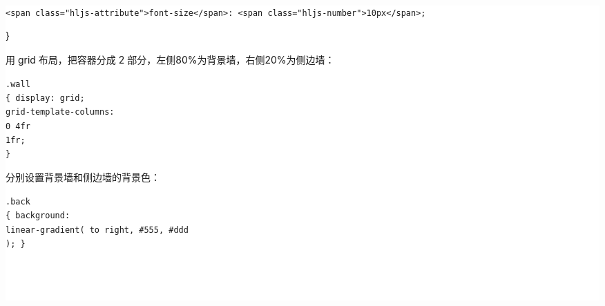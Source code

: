     <span class="hljs-attribute">font-size</span>: <span class="hljs-number">10px</span>;
}</code></pre><p>&#x7528; grid &#x5E03;&#x5C40;&#xFF0C;&#x628A;&#x5BB9;&#x5668;&#x5206;&#x6210; 2 &#x90E8;&#x5206;&#xFF0C;&#x5DE6;&#x4FA7;80%&#x4E3A;&#x80CC;&#x666F;&#x5899;&#xFF0C;&#x53F3;&#x4FA7;20%&#x4E3A;&#x4FA7;&#x8FB9;&#x5899;&#xFF1A;</p><div class="widget-codetool" style="display:none"><div class="widget-codetool--inner"><span class="selectCode code-tool" data-toggle="tooltip" data-placement="top" title="" data-original-title="&#x5168;&#x9009;"></span> <span type="button" class="copyCode code-tool" data-toggle="tooltip" data-placement="top" data-clipboard-text=".wall {
    display: grid;
    grid-template-columns: 0 4fr 1fr;
}" title="" data-original-title="&#x590D;&#x5236;"></span> <span type="button" class="saveToNote code-tool" data-toggle="tooltip" data-placement="top" title="" data-original-title="&#x653E;&#x8FDB;&#x7B14;&#x8BB0;"></span></div></div><pre class="css hljs"><code class="css"><span class="hljs-selector-class">.wall</span> {
    <span class="hljs-attribute">display</span>: grid;
    <span class="hljs-attribute">grid-template-columns</span>: <span class="hljs-number">0</span> <span class="hljs-number">4</span>fr <span class="hljs-number">1</span>fr;
}</code></pre><p>&#x5206;&#x522B;&#x8BBE;&#x7F6E;&#x80CC;&#x666F;&#x5899;&#x548C;&#x4FA7;&#x8FB9;&#x5899;&#x7684;&#x80CC;&#x666F;&#x8272;&#xFF1A;</p><div class="widget-codetool" style="display:none"><div class="widget-codetool--inner"><span class="selectCode code-tool" data-toggle="tooltip" data-placement="top" title="" data-original-title="&#x5168;&#x9009;"></span> <span type="button" class="copyCode code-tool" data-toggle="tooltip" data-placement="top" data-clipboard-text=".back {
    background: linear-gradient(
        to right,
        #555,
        #ddd
    );
}

.side {
    background: 
        radial-gradient(
            at 0% 50%,
            /* tomato 25%,
            yellow 90% */
            rgba(0, 0, 0, 0.2) 25%,
            rgba(0, 0, 0, 0) 90%
        ),
        linear-gradient(
            to right,
            #ddd,
            #ccc
        )
}" title="" data-original-title="&#x590D;&#x5236;"></span> <span type="button" class="saveToNote code-tool" data-toggle="tooltip" data-placement="top" title="" data-original-title="&#x653E;&#x8FDB;&#x7B14;&#x8BB0;"></span></div></div><pre class="css hljs"><code class="css"><span class="hljs-selector-class">.back</span> {
    <span class="hljs-attribute">background</span>: <span class="hljs-built_in">linear-gradient</span>(
        to right,
        #555,
        #ddd
    );
}
